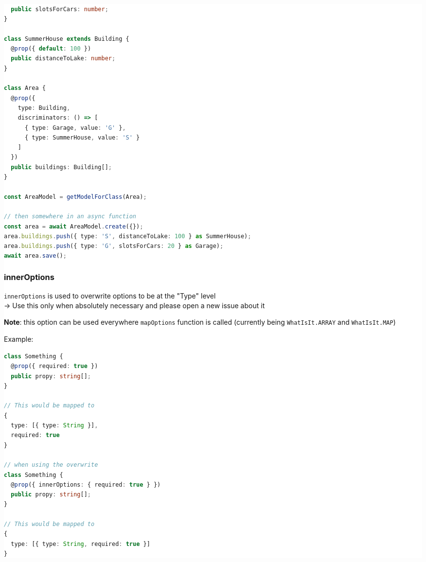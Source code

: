 ```ts
  public slotsForCars: number;
}

class SummerHouse extends Building {
  @prop({ default: 100 })
  public distanceToLake: number;
}

class Area {
  @prop({
    type: Building,
    discriminators: () => [
      { type: Garage, value: 'G' },
      { type: SummerHouse, value: 'S' }
    ]
  })
  public buildings: Building[];
}

const AreaModel = getModelForClass(Area);

// then somewhere in an async function
const area = await AreaModel.create({});
area.buildings.push({ type: 'S', distanceToLake: 100 } as SummerHouse);
area.buildings.push({ type: 'G', slotsForCars: 20 } as Garage);
await area.save();
```

### innerOptions

`innerOptions` is used to overwrite options to be at the "Type" level  
-> Use this only when absolutely necessary and please open a new
issue about it

**Note**: this option can be used everywhere `mapOptions` function is called (currently being `WhatIsIt.ARRAY` and `WhatIsIt.MAP`)

Example:

```ts
class Something {
  @prop({ required: true })
  public propy: string[];
}

// This would be mapped to
{
  type: [{ type: String }],
  required: true
}

// when using the overwrite
class Something {
  @prop({ innerOptions: { required: true } })
  public propy: string[];
}

// This would be mapped to
{
  type: [{ type: String, required: true }]
}
```
